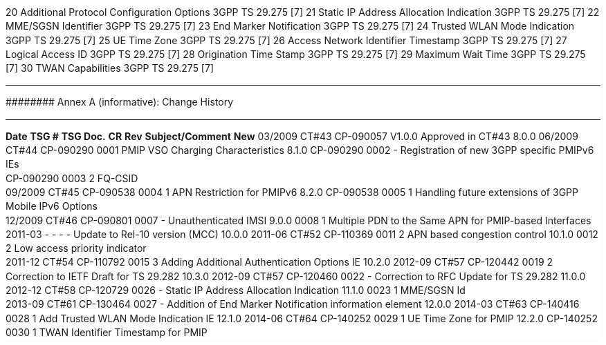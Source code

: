   20                         Additional Protocol Configuration Options                3GPP TS 29.275 \[7\]
  21                         Static IP Address Allocation Indication                  3GPP TS 29.275 \[7\]
  22                         MME/SGSN Identifier                                      3GPP TS 29.275 \[7\]
  23                         End Marker Notification                                  3GPP TS 29.275 \[7\]
  24                         Trusted WLAN Mode Indication                             3GPP TS 29.275 \[7\]
  25                         UE Time Zone                                             3GPP TS 29.275 \[7\]
  26                         Access Network Identifier Timestamp                      3GPP TS 29.275 \[7\]
  27                         Logical Access ID                                        3GPP TS 29.275 \[7\]
  28                         Origination Time Stamp                                   3GPP TS 29.275 \[7\]
  29                         Maximum Wait Time                                        3GPP TS 29.275 \[7\]
  30                         TWAN Capabilities                                        3GPP TS 29.275 \[7\]
  -------------------------- -------------------------------------------------------- ----------------------

######## Annex A (informative): Change History

  ---------- ------------ -------------- -------- --------- ------------------------------------------------------------------------- ---------
  **Date**   **TSG \#**   **TSG Doc.**   **CR**   **Rev**   **Subject/Comment**                                                       **New**
  03/2009    CT\#43       CP-090057                         V1.0.0 Approved in CT\#43                                                 8.0.0
  06/2009    CT\#44       CP-090290      0001               PMIP VSO Charging Characteristics                                         8.1.0
                          CP-090290      0002     \-        Registration of new 3GPP specific PMIPv6 IEs                              
                          CP-090290      0003     2         FQ-CSID                                                                   
  09/2009    CT\#45       CP-090538      0004     1         APN Restriction for PMIPv6                                                8.2.0
                          CP-090538      0005     1         Handling future extensions of 3GPP Mobile IPv6 Options                    
  12/2009    CT\#46       CP-090801      0007     \-        Unauthenticated IMSI                                                      9.0.0
                                         0008     1         Multiple PDN to the Same APN for PMIP-based Interfaces                    
  2011-03    \-           \-             \-       \-        Update to Rel-10 version (MCC)                                            10.0.0
  2011-06    CT\#52       CP-110369      0011     2         APN based congestion control                                              10.1.0
                                         0012     2         Low access priority indicator                                             
  2011-12    CT\#54       CP-110792      0015     3         Adding Additional Authentication Options IE                               10.2.0
  2012-09    CT\#57       CP-120442      0019     2         Correction to IETF Draft for TS 29.282                                    10.3.0
  2012-09    CT\#57       CP-120460      0022     \-        Correction to RFC Update for TS 29.282                                    11.0.0
  2012-12    CT\#58       CP-120729      0026     \-        Static IP Address Allocation Indication                                   11.1.0
                                         0023     1         MME/SGSN Id                                                               
  2013-09    CT\#61       CP-130464      0027     \-        Addition of End Marker Notification information element                   12.0.0
  2014-03    CT\#63       CP-140416      0028     1         Add Trusted WLAN Mode Indication IE                                       12.1.0
  2014-06    CT\#64       CP-140252      0029     1         UE Time Zone for PMIP                                                     12.2.0
                          CP-140252      0030     1         TWAN Identifier Timestamp for PMIP                                        